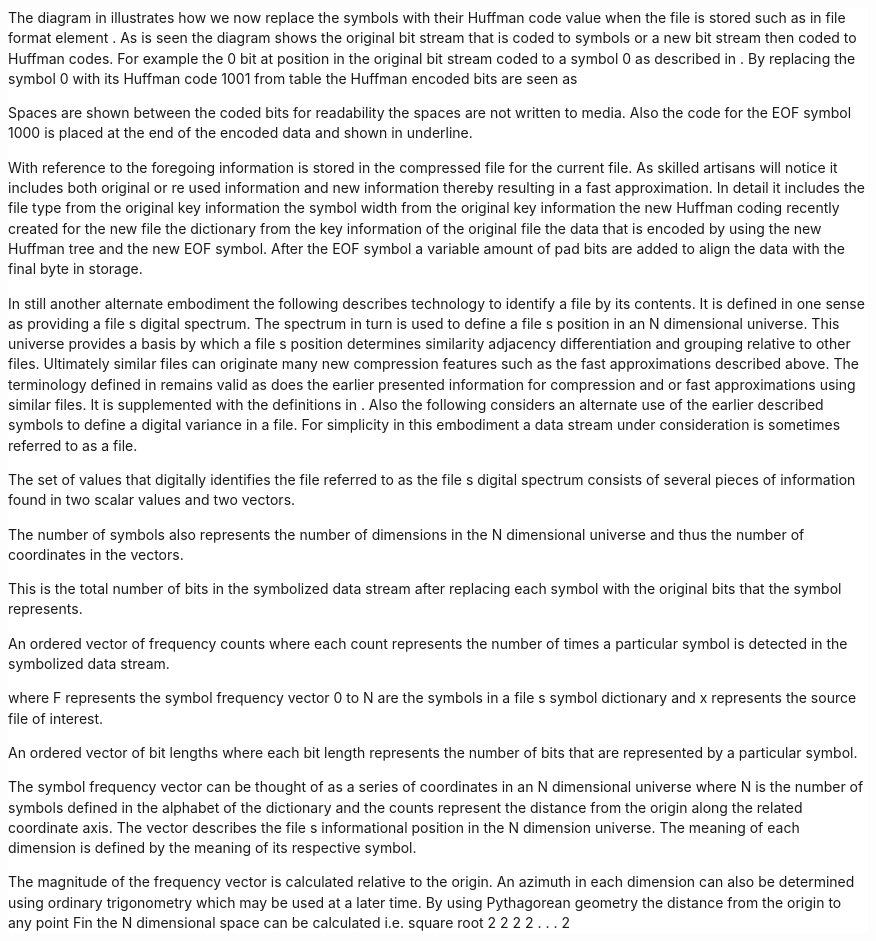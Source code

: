 The diagram in illustrates how we now replace the symbols with their Huffman code value when the file is stored such as in file format element . As is seen the diagram shows the original bit stream that is coded to symbols or a new bit stream then coded to Huffman codes. For example the 0 bit at position in the original bit stream coded to a symbol 0 as described in . By replacing the symbol 0 with its Huffman code 1001 from table the Huffman encoded bits are seen as 

Spaces are shown between the coded bits for readability the spaces are not written to media. Also the code for the EOF symbol 1000 is placed at the end of the encoded data and shown in underline.

With reference to the foregoing information is stored in the compressed file for the current file. As skilled artisans will notice it includes both original or re used information and new information thereby resulting in a fast approximation. In detail it includes the file type from the original key information the symbol width from the original key information the new Huffman coding recently created for the new file the dictionary from the key information of the original file the data that is encoded by using the new Huffman tree and the new EOF symbol. After the EOF symbol a variable amount of pad bits are added to align the data with the final byte in storage.

In still another alternate embodiment the following describes technology to identify a file by its contents. It is defined in one sense as providing a file s digital spectrum. The spectrum in turn is used to define a file s position in an N dimensional universe. This universe provides a basis by which a file s position determines similarity adjacency differentiation and grouping relative to other files. Ultimately similar files can originate many new compression features such as the fast approximations described above. The terminology defined in remains valid as does the earlier presented information for compression and or fast approximations using similar files. It is supplemented with the definitions in . Also the following considers an alternate use of the earlier described symbols to define a digital variance in a file. For simplicity in this embodiment a data stream under consideration is sometimes referred to as a file. 

The set of values that digitally identifies the file referred to as the file s digital spectrum consists of several pieces of information found in two scalar values and two vectors.

The number of symbols also represents the number of dimensions in the N dimensional universe and thus the number of coordinates in the vectors.

This is the total number of bits in the symbolized data stream after replacing each symbol with the original bits that the symbol represents.

An ordered vector of frequency counts where each count represents the number of times a particular symbol is detected in the symbolized data stream.

where F represents the symbol frequency vector 0 to N are the symbols in a file s symbol dictionary and x represents the source file of interest.

An ordered vector of bit lengths where each bit length represents the number of bits that are represented by a particular symbol.

The symbol frequency vector can be thought of as a series of coordinates in an N dimensional universe where N is the number of symbols defined in the alphabet of the dictionary and the counts represent the distance from the origin along the related coordinate axis. The vector describes the file s informational position in the N dimension universe. The meaning of each dimension is defined by the meaning of its respective symbol.

The magnitude of the frequency vector is calculated relative to the origin. An azimuth in each dimension can also be determined using ordinary trigonometry which may be used at a later time. By using Pythagorean geometry the distance from the origin to any point Fin the N dimensional space can be calculated i.e. square root 2 2 2 2 . . . 2 
